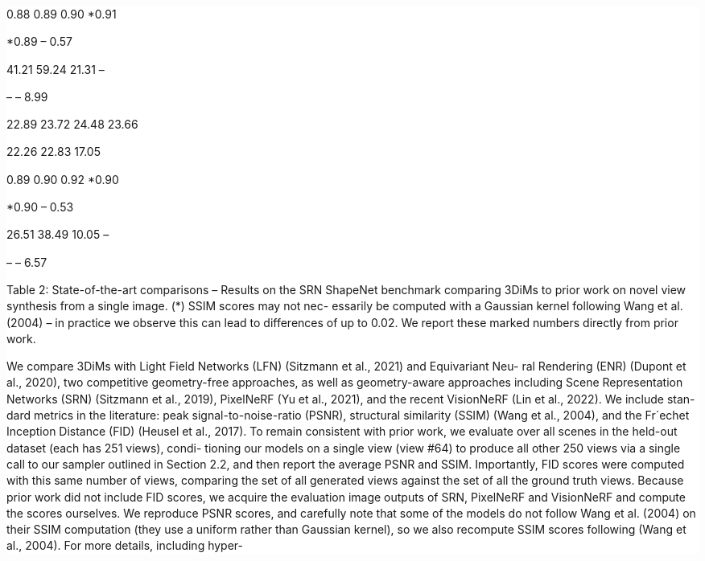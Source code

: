 0.88
0.89
0.90
*0.91

*0.89
–
0.57

41.21
59.24
21.31
–

–
–
8.99

22.89
23.72
24.48
23.66

22.26
22.83
17.05

0.89
0.90
0.92
*0.90

*0.90
–
0.53

26.51
38.49
10.05
–

–
–
6.57

Table 2: State-of-the-art comparisons – Results on the SRN ShapeNet benchmark comparing
3DiMs to prior work on novel view synthesis from a single image. (*) SSIM scores may not nec-
essarily be computed with a Gaussian kernel following Wang et al. (2004) – in practice we observe
this can lead to differences of up to 0.02. We report these marked numbers directly from prior work.

We compare 3DiMs with Light Field Networks (LFN) (Sitzmann et al., 2021) and Equivariant Neu-
ral Rendering (ENR) (Dupont et al., 2020), two competitive geometry-free approaches, as well
as geometry-aware approaches including Scene Representation Networks (SRN) (Sitzmann et al.,
2019), PixelNeRF (Yu et al., 2021), and the recent VisionNeRF (Lin et al., 2022). We include stan-
dard metrics in the literature: peak signal-to-noise-ratio (PSNR), structural similarity (SSIM) (Wang
et al., 2004), and the Fr´echet Inception Distance (FID) (Heusel et al., 2017). To remain consistent
with prior work, we evaluate over all scenes in the held-out dataset (each has 251 views), condi-
tioning our models on a single view (view #64) to produce all other 250 views via a single call to
our sampler outlined in Section 2.2, and then report the average PSNR and SSIM. Importantly, FID
scores were computed with this same number of views, comparing the set of all generated views
against the set of all the ground truth views. Because prior work did not include FID scores, we
acquire the evaluation image outputs of SRN, PixelNeRF and VisionNeRF and compute the scores
ourselves. We reproduce PSNR scores, and carefully note that some of the models do not follow
Wang et al. (2004) on their SSIM computation (they use a uniform rather than Gaussian kernel), so
we also recompute SSIM scores following (Wang et al., 2004). For more details, including hyper-